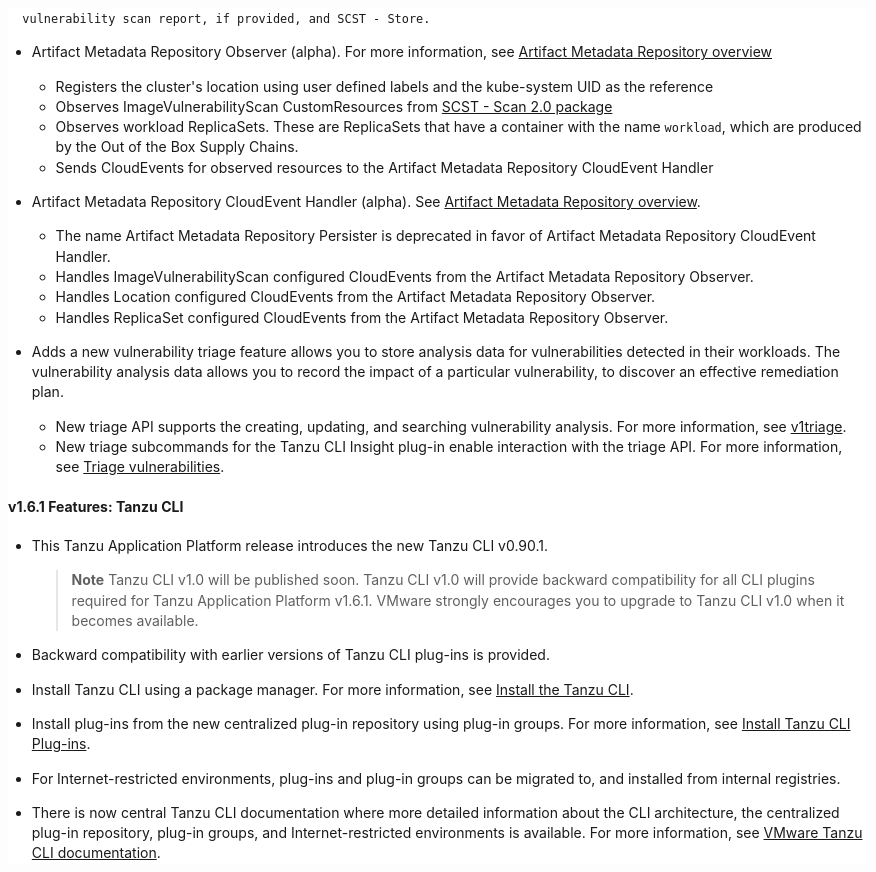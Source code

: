       vulnerability scan report, if provided, and SCST - Store.

- Artifact Metadata Repository Observer (alpha). For more information, see [Artifact Metadata Repository overview](./scst-store/amr/overview.hbs.md)
  - Registers the cluster's location using user defined labels and the kube-system UID as the reference
  - Observes ImageVulnerabilityScan CustomResources from [SCST - Scan 2.0 package](scst-scan/app-scanning-beta.hbs.md)
  - Observes workload ReplicaSets. These are ReplicaSets that have a container with the name `workload`,
    which are produced by the Out of the Box Supply Chains.
  - Sends CloudEvents for observed resources to the Artifact Metadata Repository CloudEvent Handler

- Artifact Metadata Repository CloudEvent Handler (alpha). See [Artifact Metadata Repository overview](./scst-store/amr/overview.hbs.md).
  - The name Artifact Metadata Repository Persister is deprecated in favor of Artifact Metadata Repository
    CloudEvent Handler.
  - Handles ImageVulnerabilityScan configured CloudEvents from the Artifact Metadata Repository Observer.
  - Handles Location configured CloudEvents from the Artifact Metadata Repository Observer.
  - Handles ReplicaSet configured CloudEvents from the Artifact Metadata Repository Observer.

- Adds a new vulnerability triage feature allows you to store analysis
  data for vulnerabilities detected in their workloads. The vulnerability analysis
  data allows you to record the impact of a particular vulnerability,
  to discover an effective remediation plan.
  - New triage API supports the creating, updating, and searching vulnerability analysis.
    For more information, see [v1triage](scst-store/api.hbs.md#v1triage).
  - New triage subcommands for the Tanzu CLI Insight plug-in enable interaction with the triage API.
    For more information, see [Triage vulnerabilities](cli-plugins/insight/triaging-vulnerabilities.hbs.md).

#### <a id='1-6-1-tanzu-cli'></a> v1.6.1 Features: Tanzu CLI

- This Tanzu Application Platform release introduces the new Tanzu CLI v0.90.1.

  > **Note** Tanzu CLI v1.0 will be published soon.
  > Tanzu CLI v1.0 will provide backward compatibility for all CLI plugins required for
  > Tanzu Application Platform v1.6.1.
  > VMware strongly encourages you to upgrade to Tanzu CLI v1.0 when it becomes available.

- Backward compatibility with earlier versions of Tanzu CLI plug-ins is provided.

- Install Tanzu CLI using a package manager. For more information, see
  [Install the Tanzu CLI](install-tanzu-cli.hbs.md#install-cli).

- Install plug-ins from the new centralized plug-in repository using plug-in groups. For more
  information, see [Install Tanzu CLI Plug-ins](install-tanzu-cli.hbs.md#install-plugins).

- For Internet-restricted environments, plug-ins and plug-in groups can be migrated to, and
  installed from internal registries.

- There is now central Tanzu CLI documentation where more detailed information about the CLI
  architecture, the centralized plug-in repository, plug-in groups, and Internet-restricted
  environments is available. For more information, see
  [VMware Tanzu CLI documentation](https://docs.vmware.com/en/VMware-Tanzu-CLI/index.html).
